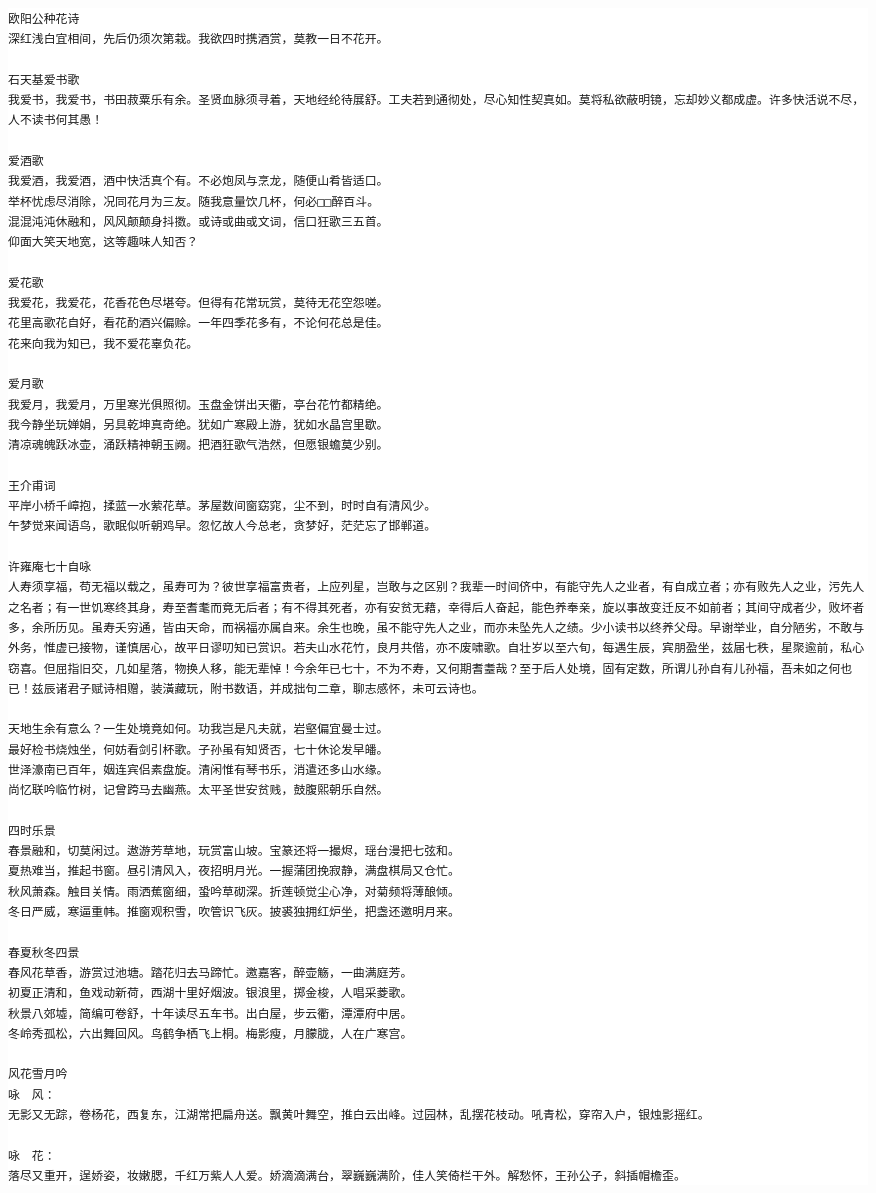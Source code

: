 	欧阳公种花诗 
	深红浅白宜相间，先后仍须次第栽。我欲四时携酒赏，莫教一日不花开。 
	
	石天基爱书歌 
	我爱书，我爱书，书田菽粟乐有余。圣贤血脉须寻着，天地经纶待展舒。工夫若到通彻处，尽心知性契真如。莫将私欲蔽明镜，忘却妙义都成虚。许多快活说不尽，人不读书何其愚！ 
	
	爱酒歌 
	我爱酒，我爱酒，酒中快活真个有。不必炮凤与烹龙，随便山肴皆适口。 
	举杯忧虑尽消除，况同花月为三友。随我意量饮几杯，何必□□醉百斗。 
	混混沌沌休融和，风风颠颠身抖擞。或诗或曲或文词，信口狂歌三五首。 
	仰面大笑天地宽，这等趣味人知否？ 
	
	爱花歌 
	我爱花，我爱花，花香花色尽堪夸。但得有花常玩赏，莫待无花空怨嗟。 
	花里高歌花自好，看花酌酒兴偏赊。一年四季花多有，不论何花总是佳。 
	花来向我为知已，我不爱花辜负花。 
	
	爱月歌
	我爱月，我爱月，万里寒光俱照彻。玉盘金饼出天衢，亭台花竹都精绝。 
	我今静坐玩婵娟，另具乾坤真奇绝。犹如广寒殿上游，犹如水晶宫里歇。 
	清凉魂魄跃冰壶，涌跃精神朝玉阙。把酒狂歌气浩然，但愿银蟾莫少别。　 
	
	王介甫词 
	平岸小桥千嶂抱，揉蓝一水萦花草。茅屋数间窗窈窕，尘不到，时时自有清风少。 
	午梦觉来闻语鸟，歌眠似听朝鸡早。忽忆故人今总老，贪梦好，茫茫忘了邯郸道。 
	
	许雍庵七十自咏 
	人寿须享福，苟无福以载之，虽寿可为？彼世享福富贵者，上应列星，岂敢与之区别？我辈一时间侪中，有能守先人之业者，有自成立者；亦有败先人之业，污先人之名者；有一世饥寒终其身，寿至耆耄而竟无后者；有不得其死者，亦有安贫无藉，幸得后人奋起，能色养奉亲，旋以事故变迁反不如前者；其间守成者少，败坏者多，余所历见。虽寿夭穷通，皆由天命，而祸福亦属自来。余生也晚，虽不能守先人之业，而亦未坠先人之绩。少小读书以终养父母。早谢举业，自分陋劣，不敢与外务，惟虚已接物，谨慎居心，故平日谬叨知已赏识。若夫山水花竹，良月共偕，亦不废啸歌。自壮岁以至六旬，每遇生辰，宾朋盈坐，兹届七秩，星聚逾前，私心窃喜。但屈指旧交，几如星落，物换人移，能无辈悼！今余年已七十，不为不寿，又何期耆耋哉？至于后人处境，固有定数，所谓儿孙自有儿孙福，吾未如之何也已！兹辰诸君子赋诗相赠，装潢藏玩，附书数语，并成拙句二章，聊志感怀，未可云诗也。 
	
	天地生余有意么？一生处境竟如何。功我岂是凡夫就，岩壑偏宜曼士过。 
	最好检书烧烛坐，何妨看剑引杯歌。子孙虽有知贤否，七十休论发早皤。 
	世泽濠南已百年，姻连宾侣素盘旋。清闲惟有琴书乐，消遣还多山水缘。 
	尚忆联吟临竹树，记曾跨马去幽燕。太平圣世安贫贱，鼓腹熙朝乐自然。 
	
	四时乐景 
	春景融和，切莫闲过。遨游芳草地，玩赏富山坡。宝篆还将一撮烬，瑶台漫把七弦和。 
	夏热难当，推起书窗。昼引清风入，夜招明月光。一握蒲团挽寂静，满盘棋局又仓忙。 
	秋风萧森。触目关情。雨洒蕉窗细，蛩吟草砌深。折莲顿觉尘心净，对菊频将薄酿倾。 
	冬日严威，寒逼重帏。推窗观积雪，吹管识飞灰。披裘独拥红炉坐，把盏还邀明月来。 
	
	春夏秋冬四景 
	春风花草香，游赏过池塘。踏花归去马蹄忙。邀嘉客，醉壶觞，一曲满庭芳。 
	初夏正清和，鱼戏动新荷，西湖十里好烟波。银浪里，掷金梭，人唱采菱歌。 
	秋景八郊墟，简编可卷舒，十年读尽五车书。出白屋，步云衢，潭潭府中居。 
	冬岭秀孤松，六出舞回风。鸟鹤争栖飞上桐。梅影瘦，月朦胧，人在广寒宫。 
	
	风花雪月吟 
	咏　风： 
	无影又无踪，卷杨花，西复东，江湖常把扁舟送。飘黄叶舞空，推白云出峰。过园林，乱摆花枝动。吼青松，穿帘入户，银烛影摇红。 
	
	咏　花： 
	落尽又重开，逞娇姿，妆嫩腮，千红万紫人人爱。娇滴滴满台，翠巍巍满阶，佳人笑倚栏干外。解愁怀，王孙公子，斜插帽檐歪。 
	